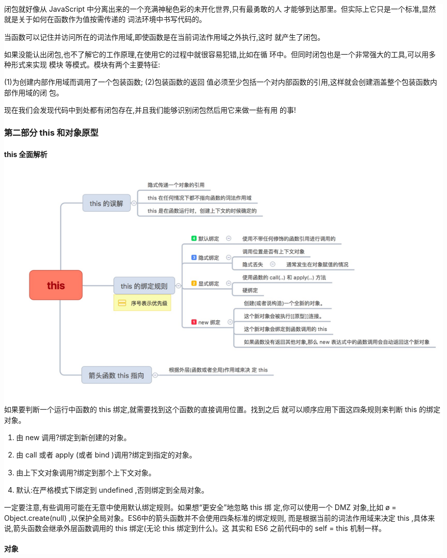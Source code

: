 闭包就好像从 JavaScript 中分离出来的一个充满神秘色彩的未开化世界,只有最勇敢的人 才能够到达那里。但实际上它只是一个标准,显然就是关于如何在函数作为值按需传递的 词法环境中书写代码的。

当函数可以记住并访问所在的词法作用域,即使函数是在当前词法作用域之外执行,这时 就产生了闭包。

如果没能认出闭包,也不了解它的工作原理,在使用它的过程中就很容易犯错,比如在循 环中。但同时闭包也是一个非常强大的工具,可以用多种形式来实现 模块 等模式。模块有两个主要特征:

(1)为创建内部作用域而调用了一个包装函数;
(2)包装函数的返回 值必须至少包括一个对内部函数的引用,这样就会创建涵盖整个包装函数内部作用域的闭 包。

现在我们会发现代码中到处都有闭包存在,并且我们能够识别闭包然后用它来做一些有用 的事!


### 第二部分 this 和对象原型

#### this 全面解析
![this](/images/javascript/part2/this.jpeg)

如果要判断一个运行中函数的 this 绑定,就需要找到这个函数的直接调用位置。找到之后 就可以顺序应用下面这四条规则来判断 this 的绑定对象。


1. 由 new 调用?绑定到新创建的对象。

2. 由 call 或者 apply (或者 bind )调用?绑定到指定的对象。

3. 由上下文对象调用?绑定到那个上下文对象。

4. 默认:在严格模式下绑定到 undefined ,否则绑定到全局对象。

一定要注意,有些调用可能在无意中使用默认绑定规则。如果想“更安全”地忽略 this 绑 定,你可以使用一个 DMZ 对象,比如 ø = Object.create(null) ,以保护全局对象。ES6中的箭头函数并不会使用四条标准的绑定规则, 而是根据当前的词法作用域来决定 this ,具体来说,箭头函数会继承外层函数调用的 this 绑定(无论 this 绑定到什么)。这 其实和 ES6 之前代码中的 self = this 机制一样。

#### 对象
